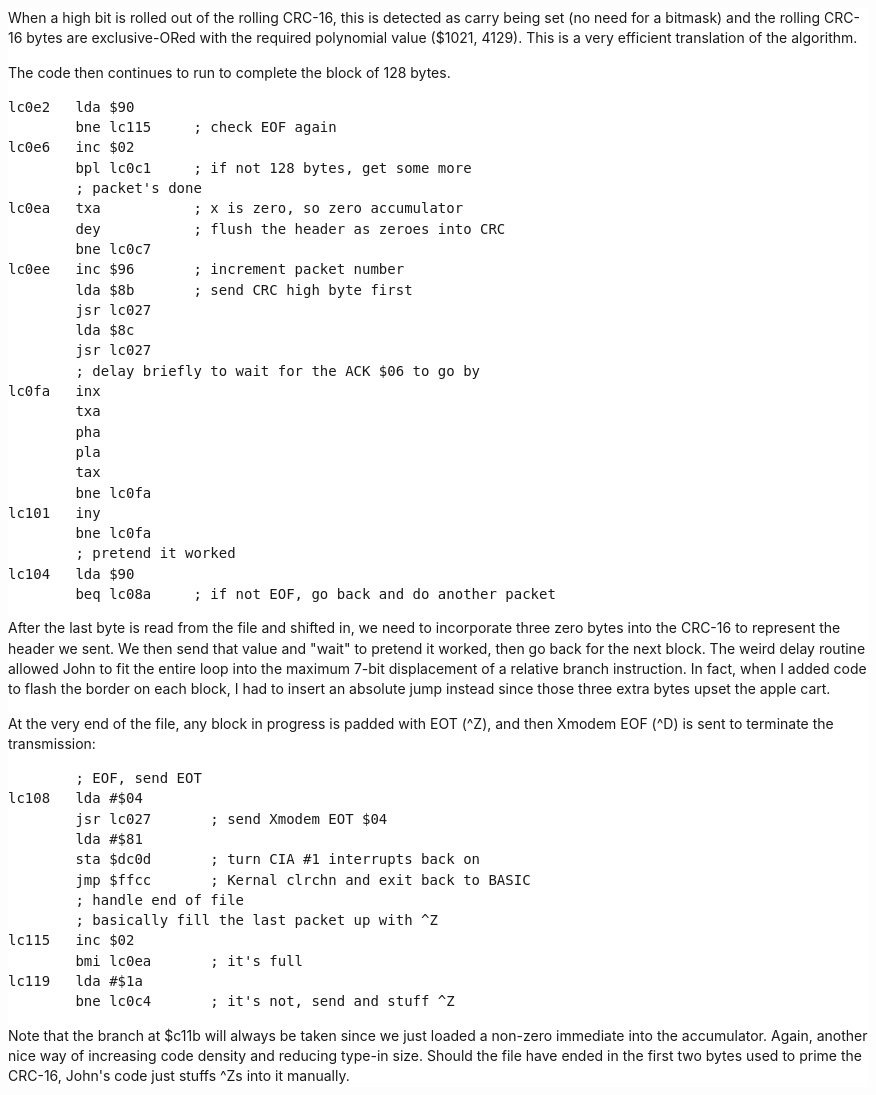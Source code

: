 When a high bit is rolled out of the rolling CRC-16, this is detected as carry being set (no need for a bitmask) and the rolling CRC-16 bytes are exclusive-ORed with the required polynomial value ($1021, 4129). This is a very efficient translation of the algorithm.
<p>
The code then continues to run to complete the block of 128 bytes.
<p>
<div class="tx"><pre>
lc0e2   lda $90
        bne lc115     ; check EOF again
lc0e6   inc $02
        bpl lc0c1     ; if not 128 bytes, get some more
        ; packet's done
lc0ea   txa           ; x is zero, so zero accumulator
        dey           ; flush the header as zeroes into CRC
        bne lc0c7
lc0ee   inc $96       ; increment packet number
        lda $8b       ; send CRC high byte first
        jsr lc027
        lda $8c
        jsr lc027
        ; delay briefly to wait for the ACK $06 to go by
lc0fa   inx
        txa
        pha
        pla
        tax
        bne lc0fa
lc101   iny
        bne lc0fa
        ; pretend it worked
lc104   lda $90
        beq lc08a     ; if not EOF, go back and do another packet
</pre></div>
<p>
After the last byte is read from the file and shifted in, we need to incorporate three zero bytes into the CRC-16 to represent the header we sent. We then send that value and "wait" to pretend it worked, then go back for the next block. The weird delay routine allowed John to fit the entire loop into the maximum 7-bit displacement of a relative branch instruction. In fact, when I added code to flash the border on each block, I had to insert an absolute jump instead since those three extra bytes upset the apple cart.
<p>
At the very end of the file, any block in progress is padded with EOT (^Z), and then Xmodem EOF (^D) is sent to terminate the transmission:
<p>
<div class="tx"><pre>
        ; EOF, send EOT
lc108   lda #$04
        jsr lc027       ; send Xmodem EOT $04
        lda #$81
        sta $dc0d       ; turn CIA #1 interrupts back on
        jmp $ffcc       ; Kernal clrchn and exit back to BASIC
        ; handle end of file
        ; basically fill the last packet up with ^Z
lc115   inc $02
        bmi lc0ea       ; it's full
lc119   lda #$1a
        bne lc0c4       ; it's not, send and stuff ^Z
</pre></div>
<p>
Note that the branch at $c11b will always be taken since we just loaded a non-zero immediate into the accumulator. Again, another nice way of increasing code density and reducing type-in size. Should the file have ended in the first two bytes used to prime the CRC-16, John's code just stuffs ^Zs into it manually.
<p>